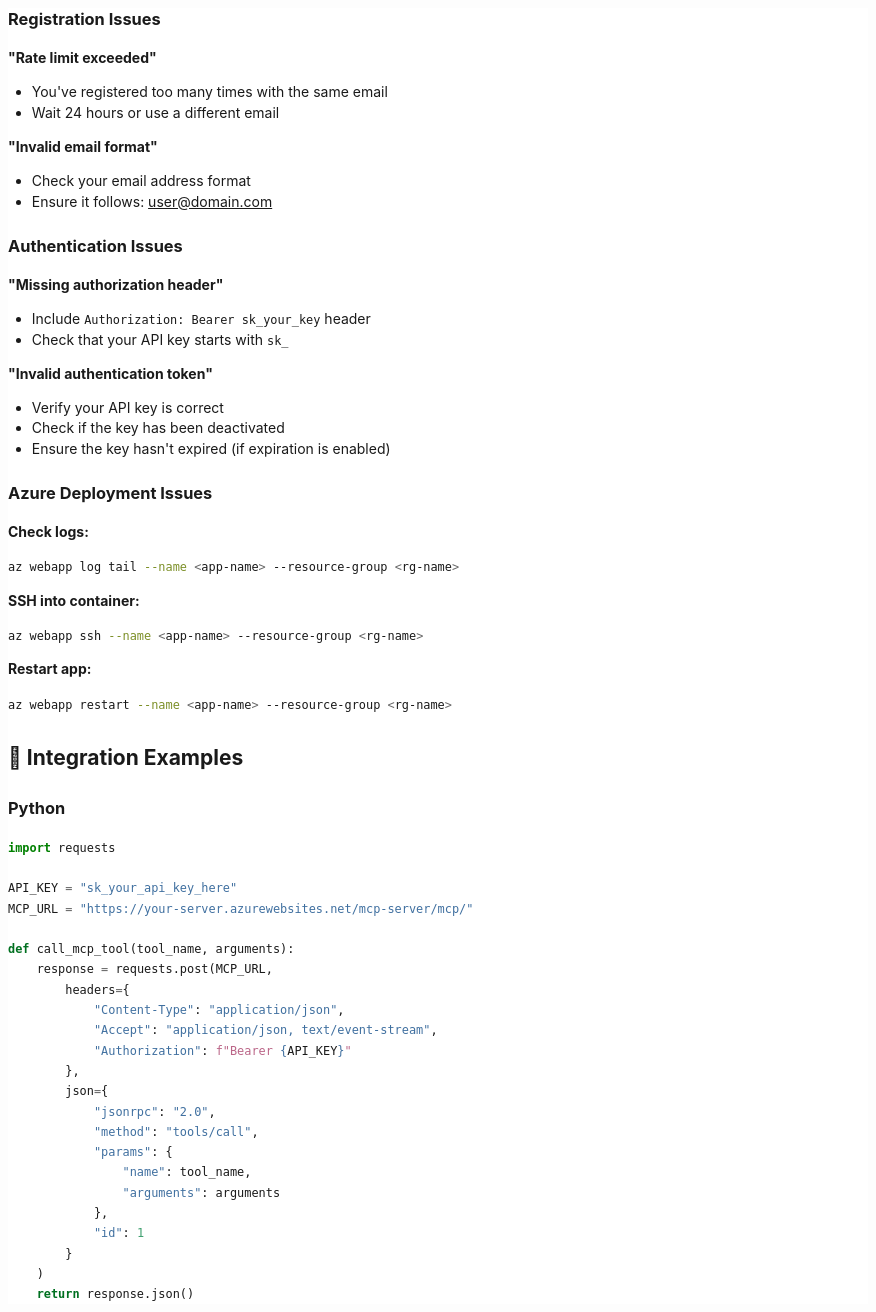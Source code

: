 ### Registration Issues

**"Rate limit exceeded"**
- You've registered too many times with the same email
- Wait 24 hours or use a different email

**"Invalid email format"**
- Check your email address format
- Ensure it follows: user@domain.com

### Authentication Issues

**"Missing authorization header"**
- Include `Authorization: Bearer sk_your_key` header
- Check that your API key starts with `sk_`

**"Invalid authentication token"**
- Verify your API key is correct
- Check if the key has been deactivated
- Ensure the key hasn't expired (if expiration is enabled)

### Azure Deployment Issues

**Check logs:**
```bash
az webapp log tail --name <app-name> --resource-group <rg-name>
```

**SSH into container:**
```bash
az webapp ssh --name <app-name> --resource-group <rg-name>
```

**Restart app:**
```bash
az webapp restart --name <app-name> --resource-group <rg-name>
```

## 🔗 Integration Examples

### Python
```python
import requests

API_KEY = "sk_your_api_key_here"
MCP_URL = "https://your-server.azurewebsites.net/mcp-server/mcp/"

def call_mcp_tool(tool_name, arguments):
    response = requests.post(MCP_URL, 
        headers={
            "Content-Type": "application/json",
            "Accept": "application/json, text/event-stream",
            "Authorization": f"Bearer {API_KEY}"
        },
        json={
            "jsonrpc": "2.0",
            "method": "tools/call",
            "params": {
                "name": tool_name,
                "arguments": arguments
            },
            "id": 1
        }
    )
    return response.json()

```